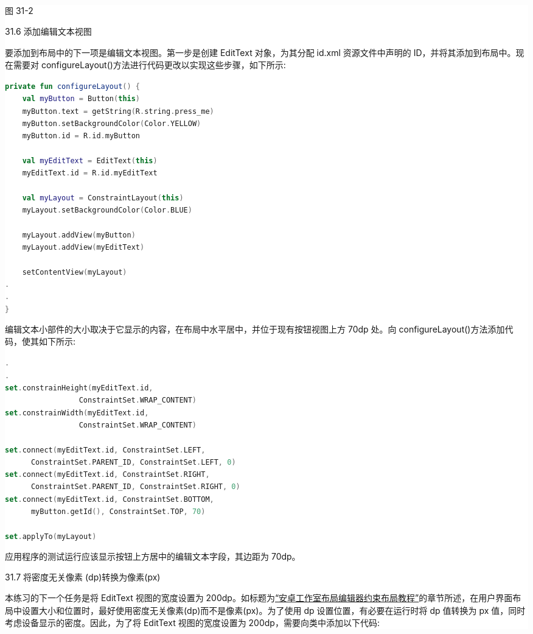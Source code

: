 图 31-2

31.6 添加编辑文本视图

要添加到布局中的下一项是编辑文本视图。第一步是创建 EditText 对象，为其分配 id.xml 资源文件中声明的 ID，并将其添加到布局中。现在需要对 configureLayout()方法进行代码更改以实现这些步骤，如下所示:

```kt
private fun configureLayout() {
    val myButton = Button(this)
    myButton.text = getString(R.string.press_me)
    myButton.setBackgroundColor(Color.YELLOW)
    myButton.id = R.id.myButton

    val myEditText = EditText(this)
    myEditText.id = R.id.myEditText

    val myLayout = ConstraintLayout(this)
    myLayout.setBackgroundColor(Color.BLUE)

    myLayout.addView(myButton)
    myLayout.addView(myEditText)

    setContentView(myLayout)
.
.
}
```

编辑文本小部件的大小取决于它显示的内容，在布局中水平居中，并位于现有按钮视图上方 70dp 处。向 configureLayout()方法添加代码，使其如下所示:

```kt
.
.
set.constrainHeight(myEditText.id,
                 ConstraintSet.WRAP_CONTENT)
set.constrainWidth(myEditText.id,
                 ConstraintSet.WRAP_CONTENT)

set.connect(myEditText.id, ConstraintSet.LEFT,
      ConstraintSet.PARENT_ID, ConstraintSet.LEFT, 0)
set.connect(myEditText.id, ConstraintSet.RIGHT,
      ConstraintSet.PARENT_ID, ConstraintSet.RIGHT, 0)
set.connect(myEditText.id, ConstraintSet.BOTTOM,
      myButton.getId(), ConstraintSet.TOP, 70)

set.applyTo(myLayout)
```

应用程序的测试运行应该显示按钮上方居中的编辑文本字段，其边距为 70dp。

31.7 将密度无关像素 (dp)转换为像素(px)

本练习的下一个任务是将 EditText 视图的宽度设置为 200dp。如标题为[“安卓工作室布局编辑器约束布局教程”](28.html#_idTextAnchor651)的章节所述，在用户界面布局中设置大小和位置时，最好使用密度无关像素(dp)而不是像素(px)。为了使用 dp 设置位置，有必要在运行时将 dp 值转换为 px 值，同时考虑设备显示的密度。因此，为了将 EditText 视图的宽度设置为 200dp，需要向类中添加以下代码:
